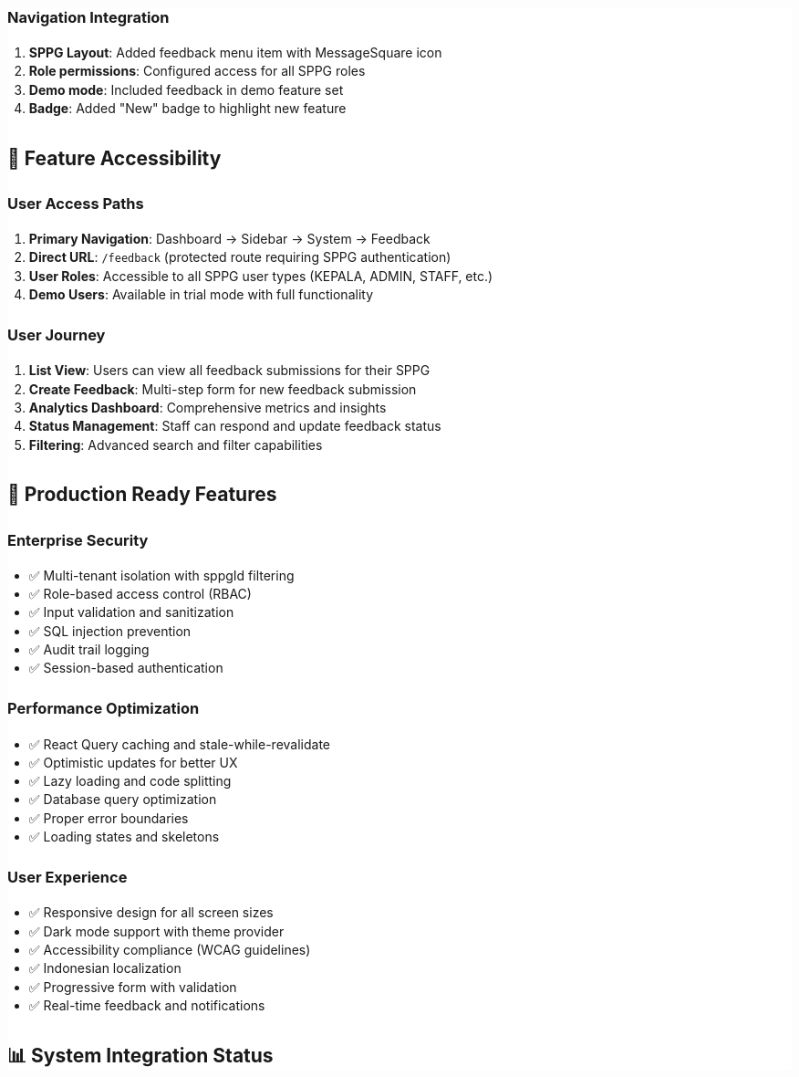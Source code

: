 ### Navigation Integration
1. **SPPG Layout**: Added feedback menu item with MessageSquare icon
2. **Role permissions**: Configured access for all SPPG roles
3. **Demo mode**: Included feedback in demo feature set
4. **Badge**: Added "New" badge to highlight new feature

## 🎯 Feature Accessibility

### User Access Paths
1. **Primary Navigation**: Dashboard → Sidebar → System → Feedback
2. **Direct URL**: `/feedback` (protected route requiring SPPG authentication)
3. **User Roles**: Accessible to all SPPG user types (KEPALA, ADMIN, STAFF, etc.)
4. **Demo Users**: Available in trial mode with full functionality

### User Journey
1. **List View**: Users can view all feedback submissions for their SPPG
2. **Create Feedback**: Multi-step form for new feedback submission
3. **Analytics Dashboard**: Comprehensive metrics and insights
4. **Status Management**: Staff can respond and update feedback status
5. **Filtering**: Advanced search and filter capabilities

## 🚀 Production Ready Features

### Enterprise Security
- ✅ Multi-tenant isolation with sppgId filtering
- ✅ Role-based access control (RBAC)
- ✅ Input validation and sanitization
- ✅ SQL injection prevention
- ✅ Audit trail logging
- ✅ Session-based authentication

### Performance Optimization
- ✅ React Query caching and stale-while-revalidate
- ✅ Optimistic updates for better UX
- ✅ Lazy loading and code splitting
- ✅ Database query optimization
- ✅ Proper error boundaries
- ✅ Loading states and skeletons

### User Experience
- ✅ Responsive design for all screen sizes
- ✅ Dark mode support with theme provider
- ✅ Accessibility compliance (WCAG guidelines)
- ✅ Indonesian localization
- ✅ Progressive form with validation
- ✅ Real-time feedback and notifications

## 📊 System Integration Status
